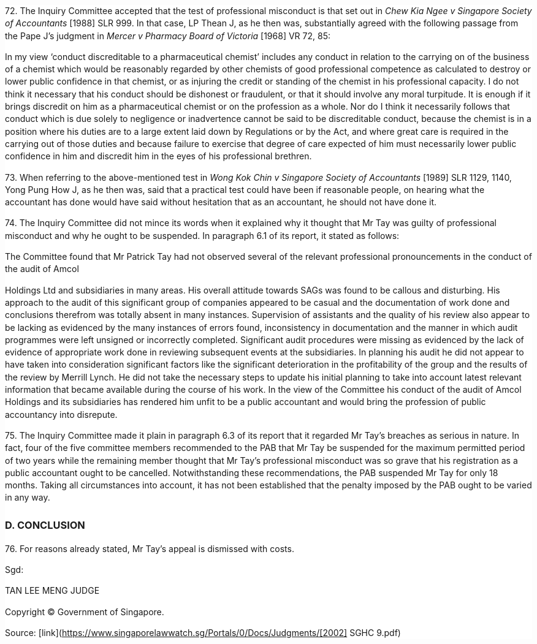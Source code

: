 72\. The Inquiry Committee accepted that the test of professional misconduct is that set out in _Chew Kia Ngee v Singapore Society of Accountants_ [1988] SLR 999. In that case, LP Thean J, as he then was, substantially agreed with the following passage from the Pape J’s judgment in _Mercer v Pharmacy Board of Victoria_ [1968] VR 72, 85: 

 In my view ‘conduct discreditable to a pharmaceutical chemist’ includes any conduct in relation to the carrying on of the business of a chemist which would be reasonably regarded by other chemists of good professional competence as calculated to destroy or lower public confidence in that chemist, or as injuring the credit or standing of the chemist in his professional capacity. I do not think it necessary that his conduct should be dishonest or fraudulent, or that it should involve any moral turpitude. It is enough if it brings discredit on him as a pharmaceutical chemist or on the profession as a whole. Nor do I think it necessarily follows that conduct which is due solely to negligence or inadvertence cannot be said to be discreditable conduct, because the chemist is in a position where his duties are to a large extent laid down by Regulations or by the Act, and where great care is required in the carrying out of those duties and because failure to exercise that degree of care expected of him must necessarily lower public confidence in him and discredit him in the eyes of his professional brethren. 

73\. When referring to the above-mentioned test in _Wong Kok Chin v Singapore Society of Accountants_ [1989] SLR 1129, 1140, Yong Pung How J, as he then was, said that a practical test could have been if reasonable people, on hearing what the accountant has done would have said without hesitation that as an accountant, he should not have done it. 

74\. The Inquiry Committee did not mince its words when it explained why it thought that Mr Tay was guilty of professional misconduct and why he ought to be suspended. In paragraph 6.1 of its report, it stated as follows: 

 The Committee found that Mr Patrick Tay had not observed several of the relevant professional pronouncements in the conduct of the audit of Amcol 


 Holdings Ltd and subsidiaries in many areas. His overall attitude towards SAGs was found to be callous and disturbing. His approach to the audit of this significant group of companies appeared to be casual and the documentation of work done and conclusions therefrom was totally absent in many instances. Supervision of assistants and the quality of his review also appear to be lacking as evidenced by the many instances of errors found, inconsistency in documentation and the manner in which audit programmes were left unsigned or incorrectly completed. Significant audit procedures were missing as evidenced by the lack of evidence of appropriate work done in reviewing subsequent events at the subsidiaries. In planning his audit he did not appear to have taken into consideration significant factors like the significant deterioration in the profitability of the group and the results of the review by Merrill Lynch. He did not take the necessary steps to update his initial planning to take into account latest relevant information that became available during the course of his work. In the view of the Committee his conduct of the audit of Amcol Holdings and its subsidiaries has rendered him unfit to be a public accountant and would bring the profession of public accountancy into disrepute. 

75\. The Inquiry Committee made it plain in paragraph 6.3 of its report that it regarded Mr Tay’s breaches as serious in nature. In fact, four of the five committee members recommended to the PAB that Mr Tay be suspended for the maximum permitted period of two years while the remaining member thought that Mr Tay’s professional misconduct was so grave that his registration as a public accountant ought to be cancelled. Notwithstanding these recommendations, the PAB suspended Mr Tay for only 18 months. Taking all circumstances into account, it has not been established that the penalty imposed by the PAB ought to be varied in any way. 

### D. CONCLUSION 

76\. For reasons already stated, Mr Tay’s appeal is dismissed with costs. 

Sgd: 

TAN LEE MENG JUDGE 

 Copyright © Government of Singapore. 


Source: [link](https://www.singaporelawwatch.sg/Portals/0/Docs/Judgments/[2002] SGHC 9.pdf)
